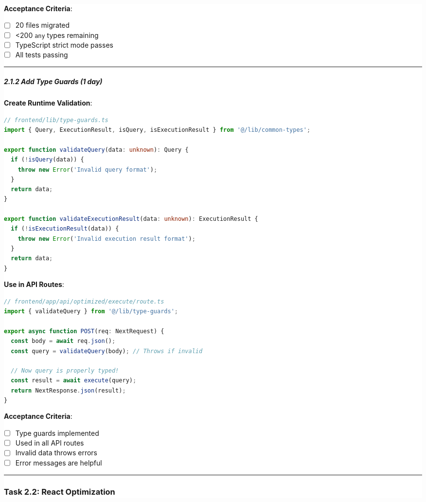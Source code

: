 **Acceptance Criteria**:
- [ ] 20 files migrated
- [ ] <200 `any` types remaining
- [ ] TypeScript strict mode passes
- [ ] All tests passing

---

##### 2.1.2 Add Type Guards (1 day)

**Create Runtime Validation**:
```typescript
// frontend/lib/type-guards.ts
import { Query, ExecutionResult, isQuery, isExecutionResult } from '@/lib/common-types';

export function validateQuery(data: unknown): Query {
  if (!isQuery(data)) {
    throw new Error('Invalid query format');
  }
  return data;
}

export function validateExecutionResult(data: unknown): ExecutionResult {
  if (!isExecutionResult(data)) {
    throw new Error('Invalid execution result format');
  }
  return data;
}
```

**Use in API Routes**:
```typescript
// frontend/app/api/optimized/execute/route.ts
import { validateQuery } from '@/lib/type-guards';

export async function POST(req: NextRequest) {
  const body = await req.json();
  const query = validateQuery(body); // Throws if invalid

  // Now query is properly typed!
  const result = await execute(query);
  return NextResponse.json(result);
}
```

**Acceptance Criteria**:
- [ ] Type guards implemented
- [ ] Used in all API routes
- [ ] Invalid data throws errors
- [ ] Error messages are helpful

---

### Task 2.2: React Optimization
